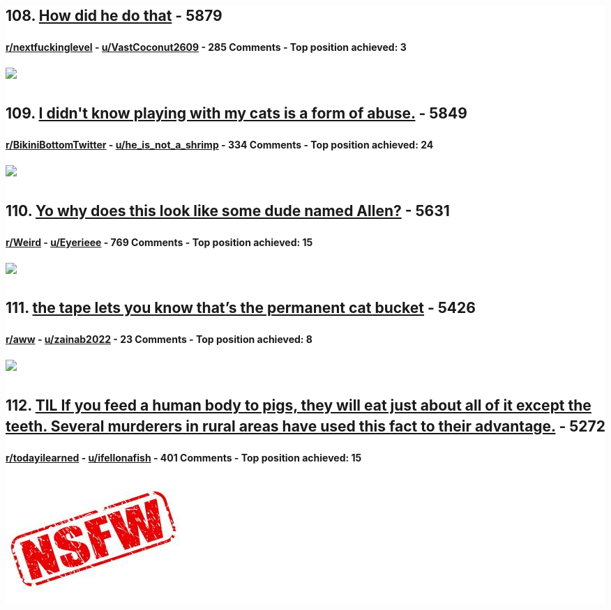 ## 108. [How did he do that](http://reddit.com/r/nextfuckinglevel/comments/1cgqhb9/how_did_he_do_that/) - 5879
#### [r/nextfuckinglevel](http://reddit.com/r/nextfuckinglevel) - [u/VastCoconut2609](http://reddit.com/u/VastCoconut2609) - 285 Comments - Top position achieved: 3

<a href="https://v.redd.it/r9lahf4mqlxc1"><img src="https://external-preview.redd.it/Y2tsazAyb2xxbHhjMe-_UPDJ5WcBfFXs1_RYzsmbX4SyQ6XAwIQrSLeDbjhV.png?width=140&amp;height=140&amp;crop=140:140,smart&amp;format=jpg&amp;v=enabled&amp;lthumb=true&amp;s=8ace01b00ce097573d13cf20c6eb0006f3be9ef1"></img></a>

## 109. [I didn't know playing with my cats is a form of abuse.](http://reddit.com/r/BikiniBottomTwitter/comments/1ch3qcu/i_didnt_know_playing_with_my_cats_is_a_form_of/) - 5849
#### [r/BikiniBottomTwitter](http://reddit.com/r/BikiniBottomTwitter) - [u/he_is_not_a_shrimp](http://reddit.com/u/he_is_not_a_shrimp) - 334 Comments - Top position achieved: 24

<a href="https://i.redd.it/22fz7aebloxc1.jpeg"><img src="https://a.thumbs.redditmedia.com/rPi_u8r3ma6KCikVnVUG58s6HnOhIoOgSPEu8PjoOi4.jpg"></img></a>

## 110. [Yo why does this look like some dude named Allen?](http://reddit.com/r/Weird/comments/1ch0utn/yo_why_does_this_look_like_some_dude_named_allen/) - 5631
#### [r/Weird](http://reddit.com/r/Weird) - [u/Eyerieee](http://reddit.com/u/Eyerieee) - 769 Comments - Top position achieved: 15

<a href="https://i.redd.it/m2bwjkwb0oxc1.jpeg"><img src="https://b.thumbs.redditmedia.com/L_508Kg6YAuPzzzPPxQDhSD8wLtytAnOn9wiBA1vKFw.jpg"></img></a>

## 111. [the tape lets you know that’s the permanent cat bucket](http://reddit.com/r/aww/comments/1cglc2i/the_tape_lets_you_know_thats_the_permanent_cat/) - 5426
#### [r/aww](http://reddit.com/r/aww) - [u/zainab2022](http://reddit.com/u/zainab2022) - 23 Comments - Top position achieved: 8

<a href="https://v.redd.it/hx664e861kxc1"><img src="https://external-preview.redd.it/emo3YTRsYzcxa3hjMYRvtPksnEjyGrm5YpShxL3jJCH_bF_oCcY2dXwkKc5K.png?width=140&amp;height=140&amp;crop=140:140,smart&amp;format=jpg&amp;v=enabled&amp;lthumb=true&amp;s=11cb0445616db23f27ab3d8b510f0ed63024e053"></img></a>

## 112. [TIL If you feed a human body to pigs, they will eat just about all of it except the teeth. Several murderers in rural areas have used this fact to their advantage.](http://reddit.com/r/todayilearned/comments/1cgj2sz/til_if_you_feed_a_human_body_to_pigs_they_will/) - 5272
#### [r/todayilearned](http://reddit.com/r/todayilearned) - [u/ifellonafish](http://reddit.com/u/ifellonafish) - 401 Comments - Top position achieved: 15

<a href="https://everythinggp.com/2020/08/05/can-pigs-make-a-body-disappear-almost/"><img src="https://github.com/mgerb/top-of-reddit/raw/master/nsfw.jpg"></img></a>
